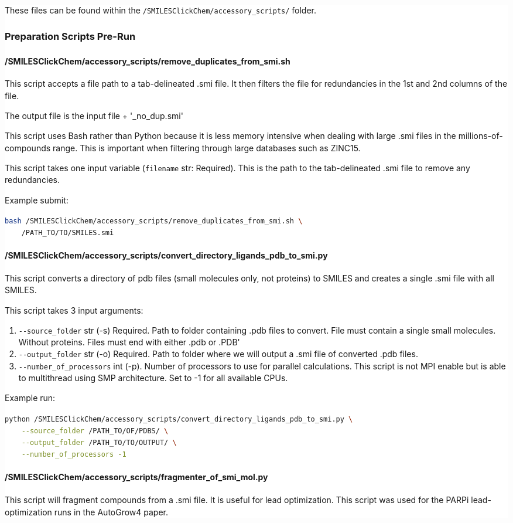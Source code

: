 These files can be found within the `/SMILESClickChem/accessory_scripts/` folder.

### Preparation Scripts Pre-Run

#### /SMILESClickChem/accessory_scripts/remove_duplicates_from_smi.sh

This script accepts a file path to a tab-delineated .smi file. It then filters
the file for redundancies in the 1st and 2nd columns of the file.

The output file is the input file + '_no_dup.smi'

This script uses Bash rather than Python because it is less memory intensive
when dealing with large .smi files in the millions-of-compounds range. This is
important when filtering through large databases such as ZINC15.

This script takes one input variable (`filename` str: Required). This is the
path to the tab-delineated .smi file to remove any redundancies.

Example submit:

```bash
bash /SMILESClickChem/accessory_scripts/remove_duplicates_from_smi.sh \
    /PATH_TO/TO/SMILES.smi
```

#### /SMILESClickChem/accessory_scripts/convert_directory_ligands_pdb_to_smi.py

This script converts a directory of pdb files (small molecules only, not
proteins) to SMILES and creates a single .smi file with all SMILES.

This script takes 3 input arguments:

1. `--source_folder` str (-s) Required. Path to folder containing .pdb files to
    convert. File must contain a single small molecules. Without proteins.
    Files must end with either .pdb or .PDB'
2. `--output_folder` str (-o) Required. Path to folder where we will output a
    .smi file of converted .pdb files.
3. `--number_of_processors` int (-p). Number of processors to use for parallel
    calculations. This script is not MPI enable but is able to multithread
    using SMP architecture. Set to -1 for all available CPUs.

Example run:

```bash
python /SMILESClickChem/accessory_scripts/convert_directory_ligands_pdb_to_smi.py \
    --source_folder /PATH_TO/OF/PDBS/ \
    --output_folder /PATH_TO/TO/OUTPUT/ \
    --number_of_processors -1
```

#### /SMILESClickChem/accessory_scripts/fragmenter_of_smi_mol.py

This script will fragment compounds from a .smi file. It is useful for lead
optimization. This script was used for the PARPi lead-optimization runs in the
AutoGrow4 paper.
